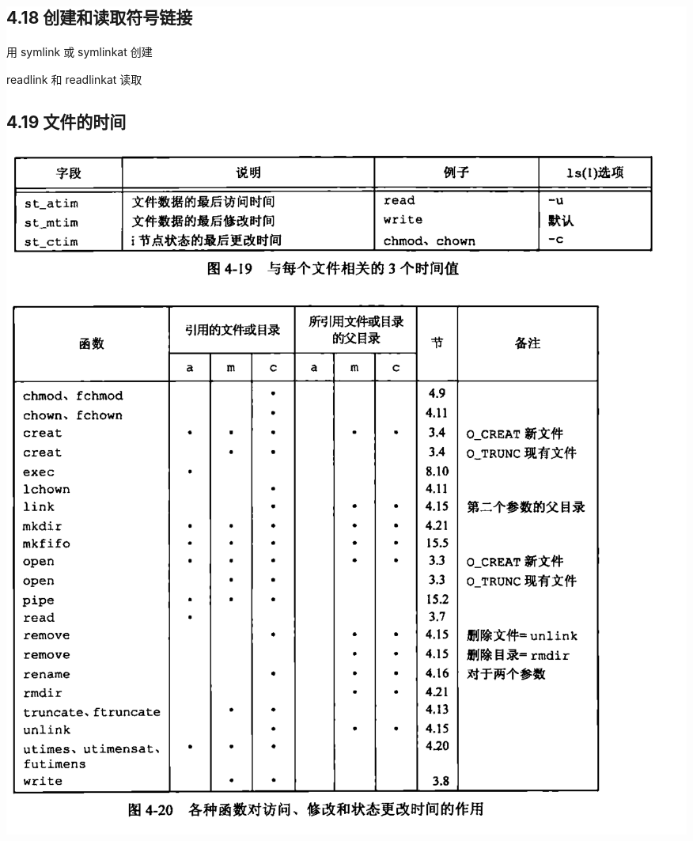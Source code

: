 ## 4.18 创建和读取符号链接

用 symlink 或 symlinkat 创建

readlink 和 readlinkat 读取

## 4.19 文件的时间

![4-19](./imgs/4-19.png)

![4-20](./imgs/4-20.png)
